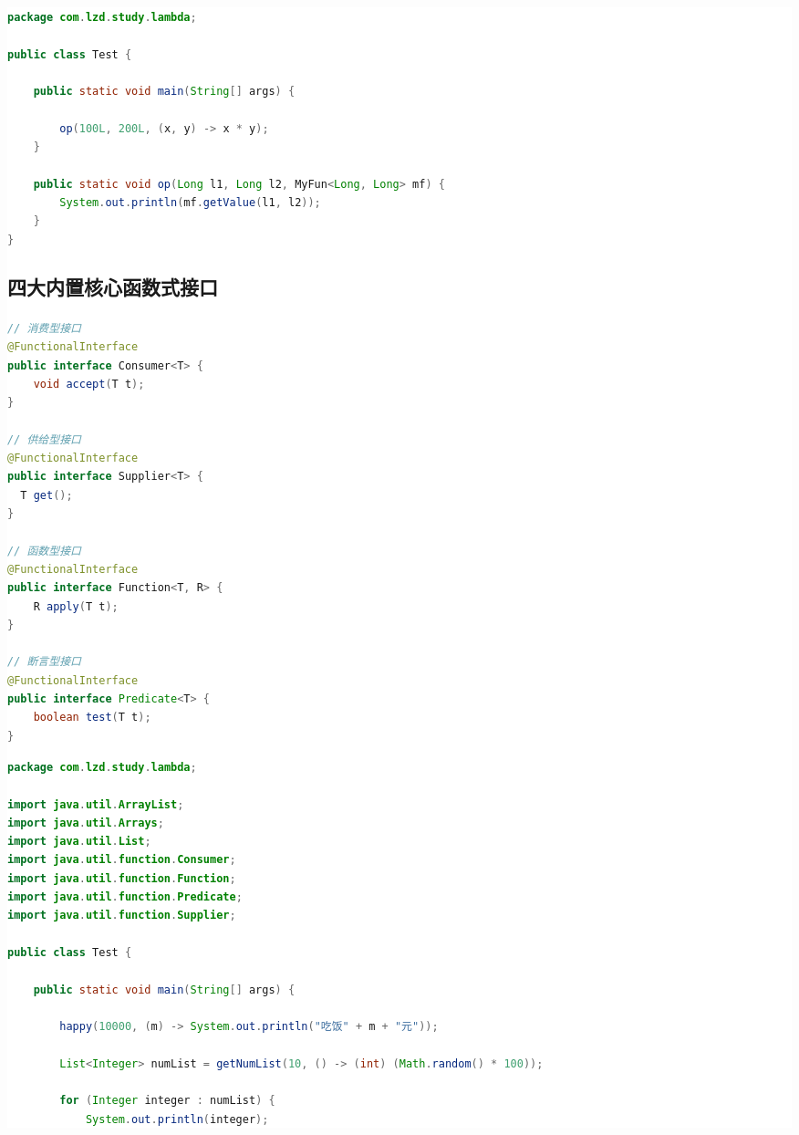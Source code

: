 ```java
package com.lzd.study.lambda;

public class Test {

    public static void main(String[] args) {

        op(100L, 200L, (x, y) -> x * y);
    }

    public static void op(Long l1, Long l2, MyFun<Long, Long> mf) {
        System.out.println(mf.getValue(l1, l2));
    }
}
```

## 四大内置核心函数式接口

```java
// 消费型接口
@FunctionalInterface
public interface Consumer<T> {
	void accept(T t);
}

// 供给型接口
@FunctionalInterface
public interface Supplier<T> {
  T get();
}

// 函数型接口
@FunctionalInterface
public interface Function<T, R> {
    R apply(T t);
}

// 断言型接口
@FunctionalInterface
public interface Predicate<T> {
    boolean test(T t);
}
```

```java
package com.lzd.study.lambda;

import java.util.ArrayList;
import java.util.Arrays;
import java.util.List;
import java.util.function.Consumer;
import java.util.function.Function;
import java.util.function.Predicate;
import java.util.function.Supplier;

public class Test {

    public static void main(String[] args) {

        happy(10000, (m) -> System.out.println("吃饭" + m + "元"));

        List<Integer> numList = getNumList(10, () -> (int) (Math.random() * 100));

        for (Integer integer : numList) {
            System.out.println(integer);
```